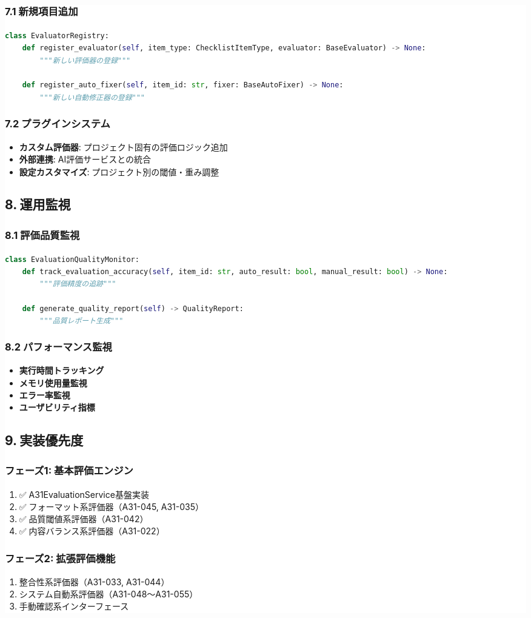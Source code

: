 ### 7.1 新規項目追加

```python
class EvaluatorRegistry:
    def register_evaluator(self, item_type: ChecklistItemType, evaluator: BaseEvaluator) -> None:
        """新しい評価器の登録"""

    def register_auto_fixer(self, item_id: str, fixer: BaseAutoFixer) -> None:
        """新しい自動修正器の登録"""
```

### 7.2 プラグインシステム

- **カスタム評価器**: プロジェクト固有の評価ロジック追加
- **外部連携**: AI評価サービスとの統合
- **設定カスタマイズ**: プロジェクト別の閾値・重み調整

## 8. 運用監視

### 8.1 評価品質監視

```python
class EvaluationQualityMonitor:
    def track_evaluation_accuracy(self, item_id: str, auto_result: bool, manual_result: bool) -> None:
        """評価精度の追跡"""

    def generate_quality_report(self) -> QualityReport:
        """品質レポート生成"""
```

### 8.2 パフォーマンス監視

- **実行時間トラッキング**
- **メモリ使用量監視**
- **エラー率監視**
- **ユーザビリティ指標**

## 9. 実装優先度

### フェーズ1: 基本評価エンジン

1. ✅ A31EvaluationService基盤実装
2. ✅ フォーマット系評価器（A31-045, A31-035）
3. ✅ 品質閾値系評価器（A31-042）
4. ✅ 内容バランス系評価器（A31-022）

### フェーズ2: 拡張評価機能

1. 整合性系評価器（A31-033, A31-044）
2. システム自動系評価器（A31-048～A31-055）
3. 手動確認系インターフェース
